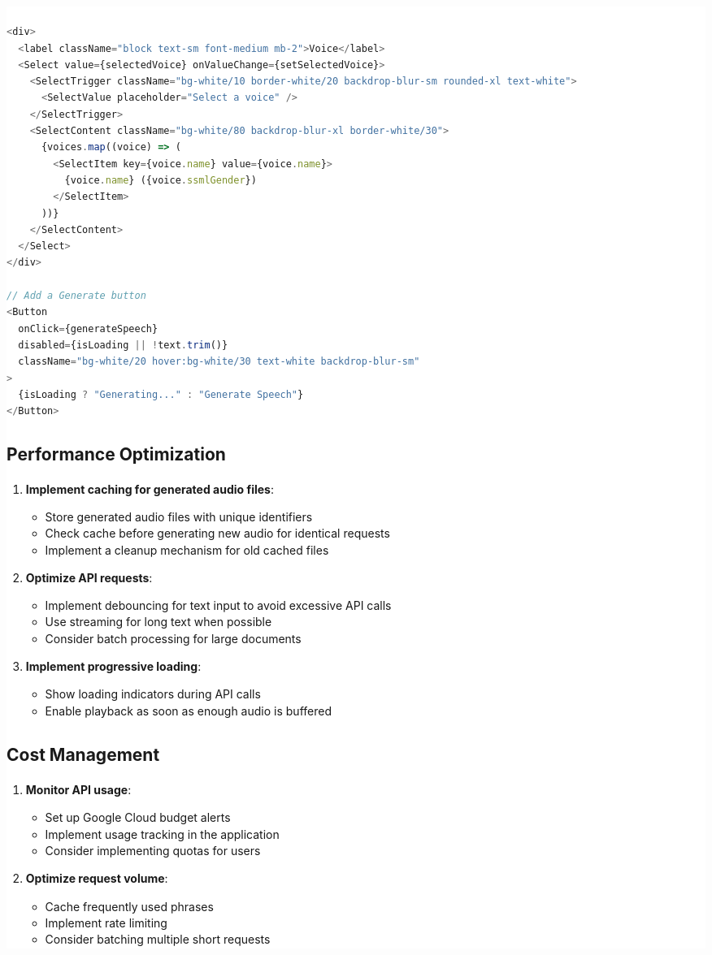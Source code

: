 ```typescript

<div>
  <label className="block text-sm font-medium mb-2">Voice</label>
  <Select value={selectedVoice} onValueChange={setSelectedVoice}>
    <SelectTrigger className="bg-white/10 border-white/20 backdrop-blur-sm rounded-xl text-white">
      <SelectValue placeholder="Select a voice" />
    </SelectTrigger>
    <SelectContent className="bg-white/80 backdrop-blur-xl border-white/30">
      {voices.map((voice) => (
        <SelectItem key={voice.name} value={voice.name}>
          {voice.name} ({voice.ssmlGender})
        </SelectItem>
      ))}
    </SelectContent>
  </Select>
</div>

// Add a Generate button
<Button 
  onClick={generateSpeech}
  disabled={isLoading || !text.trim()}
  className="bg-white/20 hover:bg-white/30 text-white backdrop-blur-sm"
>
  {isLoading ? "Generating..." : "Generate Speech"}
</Button>
```

## Performance Optimization

1. **Implement caching for generated audio files**:
   - Store generated audio files with unique identifiers
   - Check cache before generating new audio for identical requests
   - Implement a cleanup mechanism for old cached files

2. **Optimize API requests**:
   - Implement debouncing for text input to avoid excessive API calls
   - Use streaming for long text when possible
   - Consider batch processing for large documents

3. **Implement progressive loading**:
   - Show loading indicators during API calls
   - Enable playback as soon as enough audio is buffered

## Cost Management

1. **Monitor API usage**:
   - Set up Google Cloud budget alerts
   - Implement usage tracking in the application
   - Consider implementing quotas for users

2. **Optimize request volume**:
   - Cache frequently used phrases
   - Implement rate limiting
   - Consider batching multiple short requests
